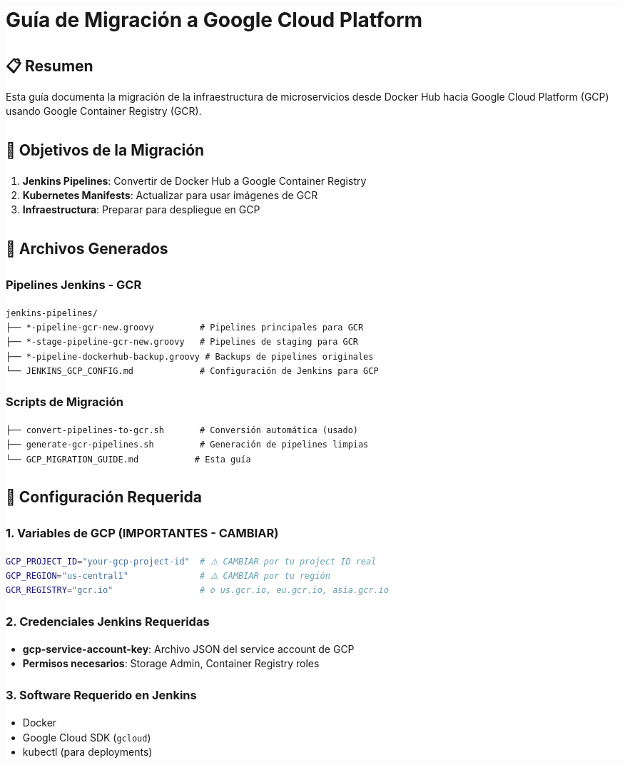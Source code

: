 # Guía de Migración a Google Cloud Platform

## 📋 Resumen
Esta guía documenta la migración de la infraestructura de microservicios desde Docker Hub hacia Google Cloud Platform (GCP) usando Google Container Registry (GCR).

## 🎯 Objetivos de la Migración
1. **Jenkins Pipelines**: Convertir de Docker Hub a Google Container Registry
2. **Kubernetes Manifests**: Actualizar para usar imágenes de GCR
3. **Infraestructura**: Preparar para despliegue en GCP

## 📁 Archivos Generados

### Pipelines Jenkins - GCR
```
jenkins-pipelines/
├── *-pipeline-gcr-new.groovy         # Pipelines principales para GCR
├── *-stage-pipeline-gcr-new.groovy   # Pipelines de staging para GCR
├── *-pipeline-dockerhub-backup.groovy # Backups de pipelines originales
└── JENKINS_GCP_CONFIG.md             # Configuración de Jenkins para GCP
```

### Scripts de Migración
```
├── convert-pipelines-to-gcr.sh       # Conversión automática (usado)
├── generate-gcr-pipelines.sh         # Generación de pipelines limpias
└── GCP_MIGRATION_GUIDE.md           # Esta guía
```

## 🔧 Configuración Requerida

### 1. Variables de GCP (IMPORTANTES - CAMBIAR)
```bash
GCP_PROJECT_ID="your-gcp-project-id"  # ⚠️ CAMBIAR por tu project ID real
GCP_REGION="us-central1"              # ⚠️ CAMBIAR por tu región
GCR_REGISTRY="gcr.io"                 # o us.gcr.io, eu.gcr.io, asia.gcr.io
```

### 2. Credenciales Jenkins Requeridas
- **gcp-service-account-key**: Archivo JSON del service account de GCP
- **Permisos necesarios**: Storage Admin, Container Registry roles

### 3. Software Requerido en Jenkins
- Docker
- Google Cloud SDK (`gcloud`)
- kubectl (para deployments)
